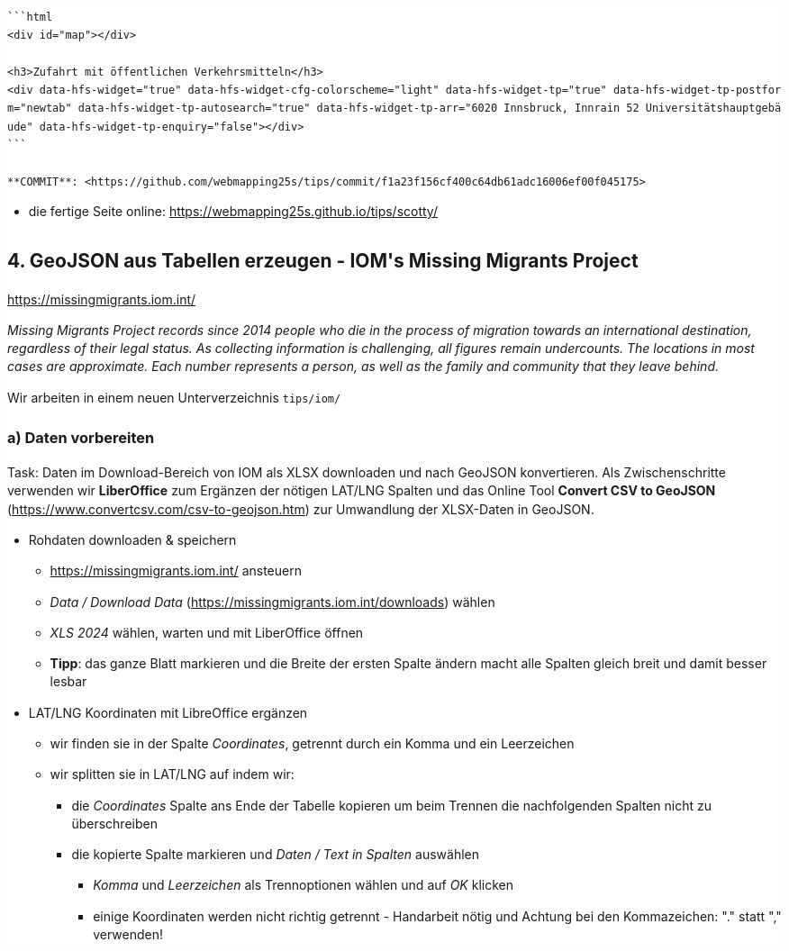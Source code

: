     ```html
    <div id="map"></div>

    <h3>Zufahrt mit öffentlichen Verkehrsmitteln</h3>
    <div data-hfs-widget="true" data-hfs-widget-cfg-colorscheme="light" data-hfs-widget-tp="true" data-hfs-widget-tp-postform="newtab" data-hfs-widget-tp-autosearch="true" data-hfs-widget-tp-arr="6020 Innsbruck, Innrain 52 Universitätshauptgebäude" data-hfs-widget-tp-enquiry="false"></div>
    ```

    **COMMIT**: <https://github.com/webmapping25s/tips/commit/f1a23f156cf400c64db61adc16006ef00f045175>

- die fertige Seite online: <https://webmapping25s.github.io/tips/scotty/>

## 4. GeoJSON aus Tabellen erzeugen - IOM's Missing Migrants Project

<https://missingmigrants.iom.int/>

*Missing Migrants Project records since 2014 people who die in the process of migration towards an international destination, regardless of their legal status. As collecting information is challenging, all figures remain undercounts. The locations in most cases are approximate. Each number represents a person, as well as the family and community that they leave behind.*

Wir arbeiten in einem neuen Unterverzeichnis `tips/iom/` 

### a) Daten vorbereiten

Task: Daten im Download-Bereich von IOM als XLSX downloaden und nach GeoJSON konvertieren. Als Zwischenschritte verwenden wir **LiberOffice** zum Ergänzen der nötigen LAT/LNG Spalten und das Online Tool **Convert CSV to GeoJSON** (<https://www.convertcsv.com/csv-to-geojson.htm>) zur Umwandlung der XLSX-Daten in GeoJSON.

- Rohdaten downloaden & speichern

    - <https://missingmigrants.iom.int/> ansteuern

    - *Data / Download Data* (<https://missingmigrants.iom.int/downloads>) wählen

    - *XLS 2024* wählen, warten und mit LiberOffice öffnen

    - **Tipp**: das ganze Blatt markieren und die Breite der ersten Spalte ändern macht alle Spalten gleich breit und damit besser lesbar

- LAT/LNG Koordinaten mit LibreOffice ergänzen

    - wir finden sie in der Spalte *Coordinates*, getrennt durch ein Komma und ein Leerzeichen

    - wir splitten sie in LAT/LNG auf indem wir:

        - die *Coordinates* Spalte ans Ende der Tabelle kopieren um beim Trennen die nachfolgenden Spalten nicht zu überschreiben

        - die kopierte Spalte markieren und *Daten / Text in Spalten* auswählen

            - *Komma* und *Leerzeichen* als Trennoptionen wählen und auf *OK* klicken

            - einige Koordinaten werden nicht richtig getrennt - Handarbeit nötig und Achtung bei den Kommazeichen: "." statt "," verwenden!
